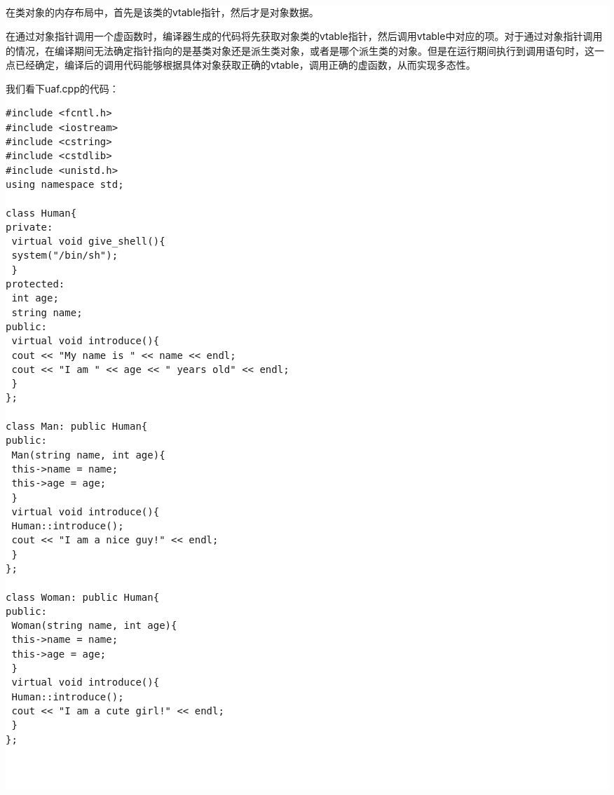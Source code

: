 <p align="left">
  在类对象的内存布局中，首先是该类的vtable指针，然后才是对象数据。
</p>

<p align="left">
  在通过对象指针调用一个虚函数时，编译器生成的代码将先获取对象类的vtable指针，然后调用vtable中对应的项。对于通过对象指针调用的情况，在编译期间无法确定指针指向的是基类对象还是派生类对象，或者是哪个派生类的对象。但是在运行期间执行到调用语句时，这一点已经确定，编译后的调用代码能够根据具体对象获取正确的vtable，调用正确的虚函数，从而实现多态性。
</p>

我们看下uaf.cpp的代码：

<pre class="brush: cpp; title: ; notranslate" title="">#include &lt;fcntl.h&gt;
#include &lt;iostream&gt; 
#include &lt;cstring&gt;
#include &lt;cstdlib&gt;
#include &lt;unistd.h&gt;
using namespace std;

class Human{
private:
 virtual void give_shell(){
 system("/bin/sh");
 }
protected:
 int age;
 string name;
public:
 virtual void introduce(){
 cout &lt;&lt; "My name is " &lt;&lt; name &lt;&lt; endl;
 cout &lt;&lt; "I am " &lt;&lt; age &lt;&lt; " years old" &lt;&lt; endl;
 }
};

class Man: public Human{
public:
 Man(string name, int age){
 this-&gt;name = name;
 this-&gt;age = age;
 }
 virtual void introduce(){
 Human::introduce();
 cout &lt;&lt; "I am a nice guy!" &lt;&lt; endl;
 }
};

class Woman: public Human{
public:
 Woman(string name, int age){
 this-&gt;name = name;
 this-&gt;age = age;
 }
 virtual void introduce(){
 Human::introduce();
 cout &lt;&lt; "I am a cute girl!" &lt;&lt; endl;
 }
};
